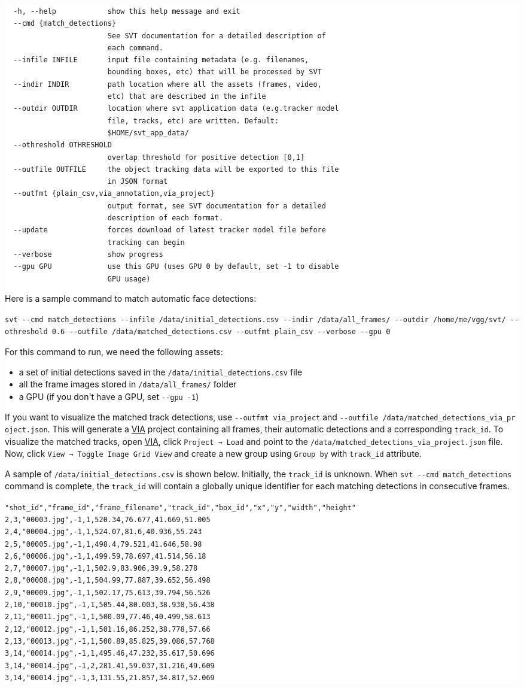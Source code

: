 ```
  -h, --help            show this help message and exit
  --cmd {match_detections}
                        See SVT documentation for a detailed description of
                        each command.
  --infile INFILE       input file containing metadata (e.g. filenames,
                        bounding boxes, etc) that will be processed by SVT
  --indir INDIR         path location where all the assets (frames, video,
                        etc) that are described in the infile
  --outdir OUTDIR       location where svt application data (e.g.tracker model
                        file, tracks, etc) are written. Default:
                        $HOME/svt_app_data/
  --othreshold OTHRESHOLD
                        overlap threshold for positive detection [0,1]
  --outfile OUTFILE     the object tracking data will be exported to this file
                        in JSON format
  --outfmt {plain_csv,via_annotation,via_project}
                        output format, see SVT documentation for a detailed
                        description of each format.
  --update              forces download of latest tracker model file before
                        tracking can begin
  --verbose             show progress
  --gpu GPU             use this GPU (uses GPU 0 by default, set -1 to disable
                        GPU usage)
```

Here is a sample command to match automatic face detections:
```
svt --cmd match_detections --infile /data/initial_detections.csv --indir /data/all_frames/ --outdir /home/me/vgg/svt/ --othreshold 0.6 --outfile /data/matched_detections.csv --outfmt plain_csv --verbose --gpu 0
```
For this command to run, we need the following assets:
  * a set of initial detections saved in the `/data/initial_detections.csv` file
  * all the frame images stored in `/data/all_frames/` folder
  * a GPU (if you don't have a GPU, set `--gpu -1`)

If you want to visualize the matched track detections, use `--outfmt via_project` 
and `--outfile /data/matched_detections_via_project.json`. This will generate a 
[VIA](www.robots.ox.ac.uk/~vgg/software/via/) project containing all frames, their 
automatic detections and a corresponding `track_id`. To visualize the matched tracks, 
open [VIA](www.robots.ox.ac.uk/~vgg/software/via/), click <code>Project &rarr; Load</code> 
and point to the `/data/matched_detections_via_project.json` file. Now, click 
<code>View &rarr; Toggle Image Grid View</code> and create a new group using 
<code>Group by</code> with `track_id` attribute.

A sample of `/data/initial_detections.csv` is shown below. Initially, the `track_id` 
is unknown. When `svt --cmd match_detections` command is complete, the `track_id` 
will contain a globally unique identifier for each matching detections in consecutive frames.

```
"shot_id","frame_id","frame_filename","track_id","box_id","x","y","width","height"
2,3,"00003.jpg",-1,1,520.34,76.677,41.669,51.005
2,4,"00004.jpg",-1,1,524.07,81.6,40.936,55.243
2,5,"00005.jpg",-1,1,498.4,79.521,41.646,58.98
2,6,"00006.jpg",-1,1,499.59,78.697,41.514,56.18
2,7,"00007.jpg",-1,1,502.9,83.906,39.9,58.278
2,8,"00008.jpg",-1,1,504.99,77.887,39.652,56.498
2,9,"00009.jpg",-1,1,502.17,75.613,39.794,56.526
2,10,"00010.jpg",-1,1,505.44,80.003,38.938,56.438
2,11,"00011.jpg",-1,1,500.09,77.46,40.499,58.613
2,12,"00012.jpg",-1,1,501.16,86.252,38.778,57.66
2,13,"00013.jpg",-1,1,500.89,85.825,39.086,57.768
3,14,"00014.jpg",-1,1,495.46,47.232,35.617,50.696
3,14,"00014.jpg",-1,2,281.41,59.037,31.216,49.609
3,14,"00014.jpg",-1,3,131.55,21.857,34.817,52.069
```